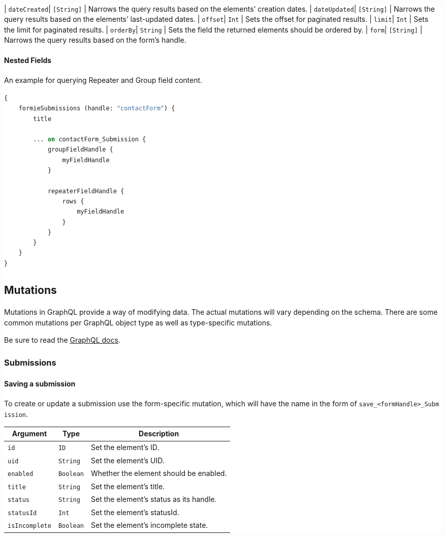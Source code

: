 | `dateCreated`| `[String]` | Narrows the query results based on the elements’ creation dates.
| `dateUpdated`| `[String]` | Narrows the query results based on the elements’ last-updated dates.
| `offset`| `Int` | Sets the offset for paginated results.
| `limit`| `Int` | Sets the limit for paginated results.
| `orderBy`| `String` | Sets the field the returned elements should be ordered by.
| `form`| `[String]` | Narrows the query results based on the form’s handle.

#### Nested Fields
An example for querying Repeater and Group field content.

```graphql
{
    formieSubmissions (handle: "contactForm") {
        title
        
        ... on contactForm_Submission {
            groupFieldHandle {
                myFieldHandle
            }

            repeaterFieldHandle {
                rows {
                    myFieldHandle
                }
            }
        }
    }
}
```

## Mutations
Mutations in GraphQL provide a way of modifying data. The actual mutations will vary depending on the schema. There are some common mutations per GraphQL object type as well as type-specific mutations.

Be sure to read the [GraphQL docs](https://craftcms.com/docs/3.x/graphql.html#mutations).

### Submissions

#### Saving a submission

To create or update a submission use the form-specific mutation, which will have the name in the form of `save_<formHandle>_Submission`.



| Argument | Type | Description
| - | - | -
| `id`| `ID` | Set the element’s ID.
| `uid`| `String` | Set the element’s UID.
| `enabled`| `Boolean` | Whether the element should be enabled.
| `title`| `String` | Set the element’s title.
| `status`| `String` | Set the element’s status as its handle.
| `statusId`| `Int` | Set the element’s statusId.
| `isIncomplete`| `Boolean` | Set the element’s incomplete state.